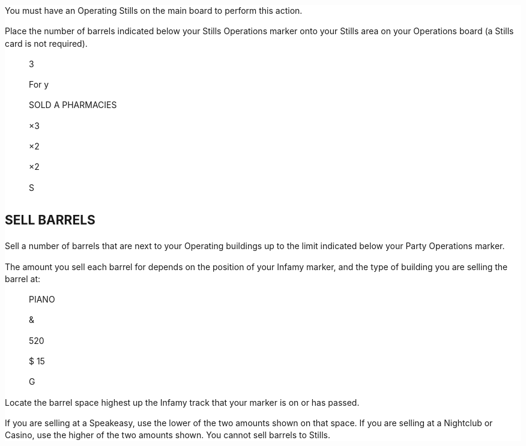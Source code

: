 You must have an Operating Stills on the
main board to perform this action.

Place the number of barrels indicated below your
Stills Operations marker onto your Stills area on your
Operations board (a Stills card is not required).


<figure>

3

For y

SOLD A
PHARMACIES

×3

×2

×2

</figure>


<figure>

S

</figure>


## SELL BARRELS

Sell a number of barrels that are next to your
Operating buildings up to the limit indicated
below your Party Operations marker.

The amount you sell each barrel for depends on the
position of your Infamy marker, and the type of building
you are selling the barrel at:


<figure>

PIANO

&

520

$ 15

G

</figure>


Locate the barrel space highest up the Infamy track that
your marker is on or has passed.

If you are selling at a Speakeasy, use the lower of the
two amounts shown on that space. If you are selling at a
Nightclub or Casino, use the higher of the two amounts
shown. You cannot sell barrels to Stills.
